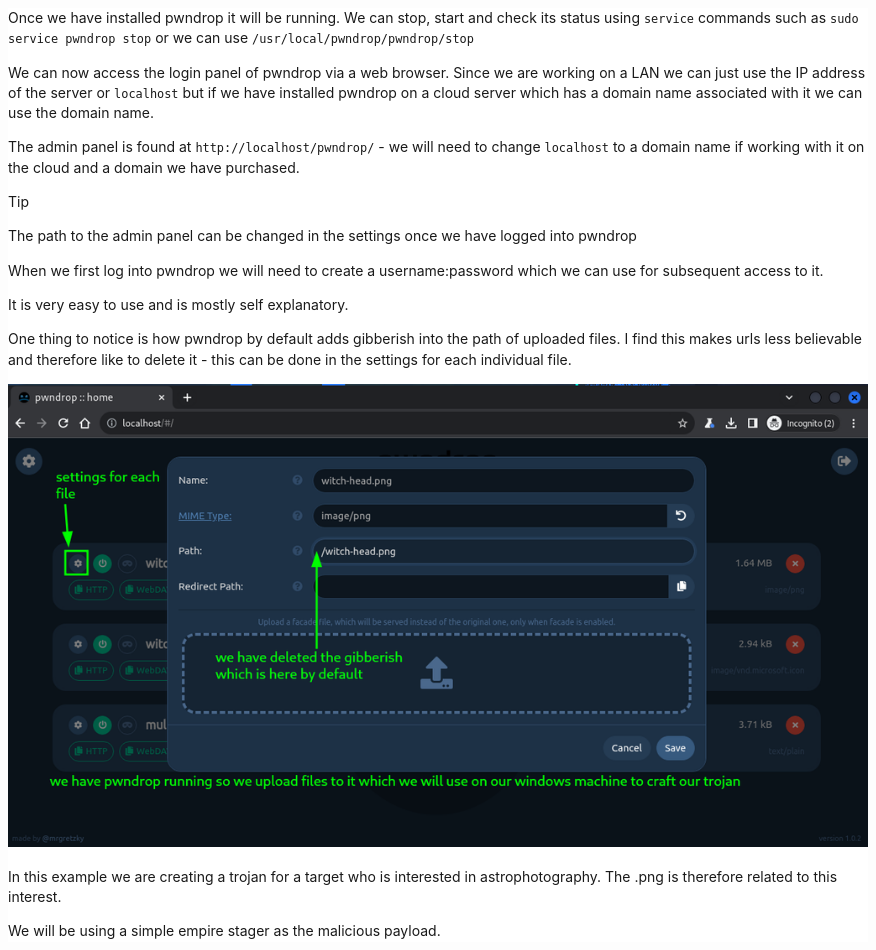 Once we have installed pwndrop it will be running. We can stop, start and check its status using `service` commands such as `sudo service pwndrop stop` or we can use `/usr/local/pwndrop/pwndrop/stop`

We can now access the login panel of pwndrop via a web browser. Since we are working on a LAN we can just use the IP address of the server or `localhost` but if we have installed pwndrop on a cloud server which has a domain name associated with it we can use the domain name.

The admin panel is found at `http://localhost/pwndrop/` - we will need to change `localhost` to a domain name if working with it on the cloud and a domain we have purchased.

>[!TIP]
>The path to the admin panel can be changed in the settings once we have logged into pwndrop

When we first log into pwndrop we will need to create a username:password which we can use for subsequent access to it.

It is very easy to use and is mostly self explanatory.

One thing to notice is how pwndrop by default adds gibberish into the path of uploaded files. I find this makes urls less believable and therefore like to delete it - this can be done in the settings for each individual file.

![pwndrop1](/images/3.png)

In this example we are creating a trojan for a target who is interested in astrophotography. The .png is therefore related to this interest.

We will be using a simple empire stager as the malicious payload.
